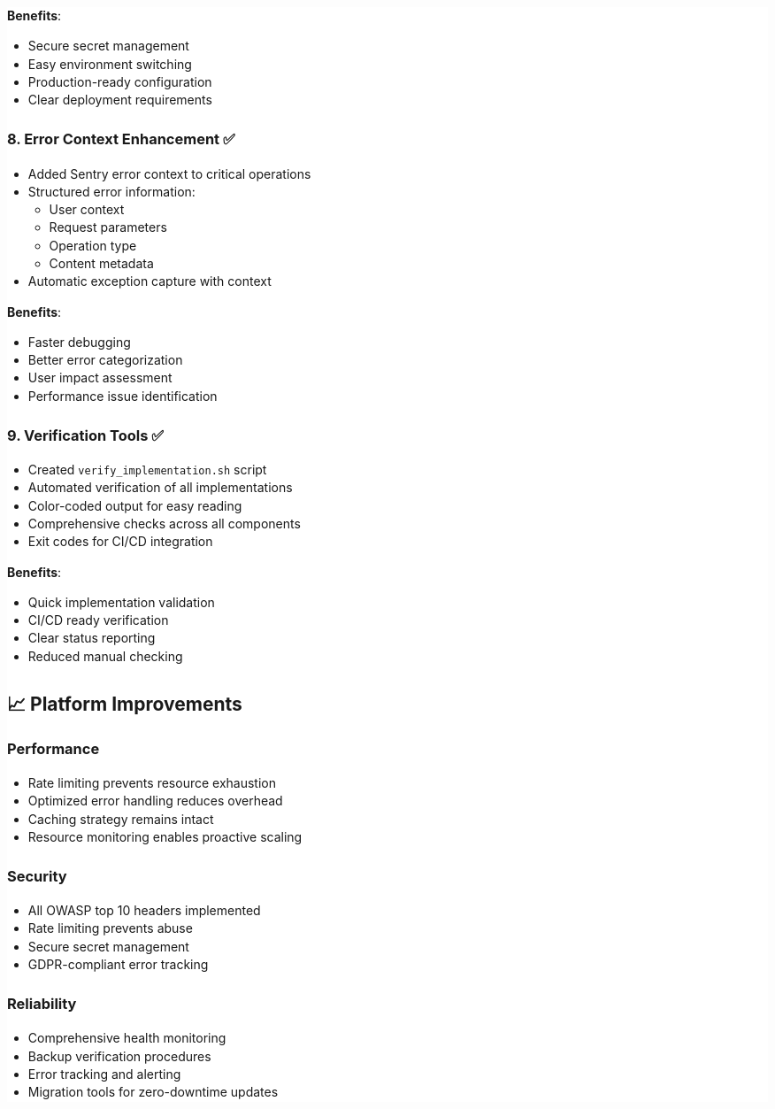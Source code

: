 **Benefits**:
- Secure secret management
- Easy environment switching
- Production-ready configuration
- Clear deployment requirements

### 8. **Error Context Enhancement** ✅
- Added Sentry error context to critical operations
- Structured error information:
  - User context
  - Request parameters
  - Operation type
  - Content metadata
- Automatic exception capture with context

**Benefits**:
- Faster debugging
- Better error categorization
- User impact assessment
- Performance issue identification

### 9. **Verification Tools** ✅
- Created `verify_implementation.sh` script
- Automated verification of all implementations
- Color-coded output for easy reading
- Comprehensive checks across all components
- Exit codes for CI/CD integration

**Benefits**:
- Quick implementation validation
- CI/CD ready verification
- Clear status reporting
- Reduced manual checking

## 📈 Platform Improvements

### Performance
- Rate limiting prevents resource exhaustion
- Optimized error handling reduces overhead
- Caching strategy remains intact
- Resource monitoring enables proactive scaling

### Security
- All OWASP top 10 headers implemented
- Rate limiting prevents abuse
- Secure secret management
- GDPR-compliant error tracking

### Reliability
- Comprehensive health monitoring
- Backup verification procedures
- Error tracking and alerting
- Migration tools for zero-downtime updates
